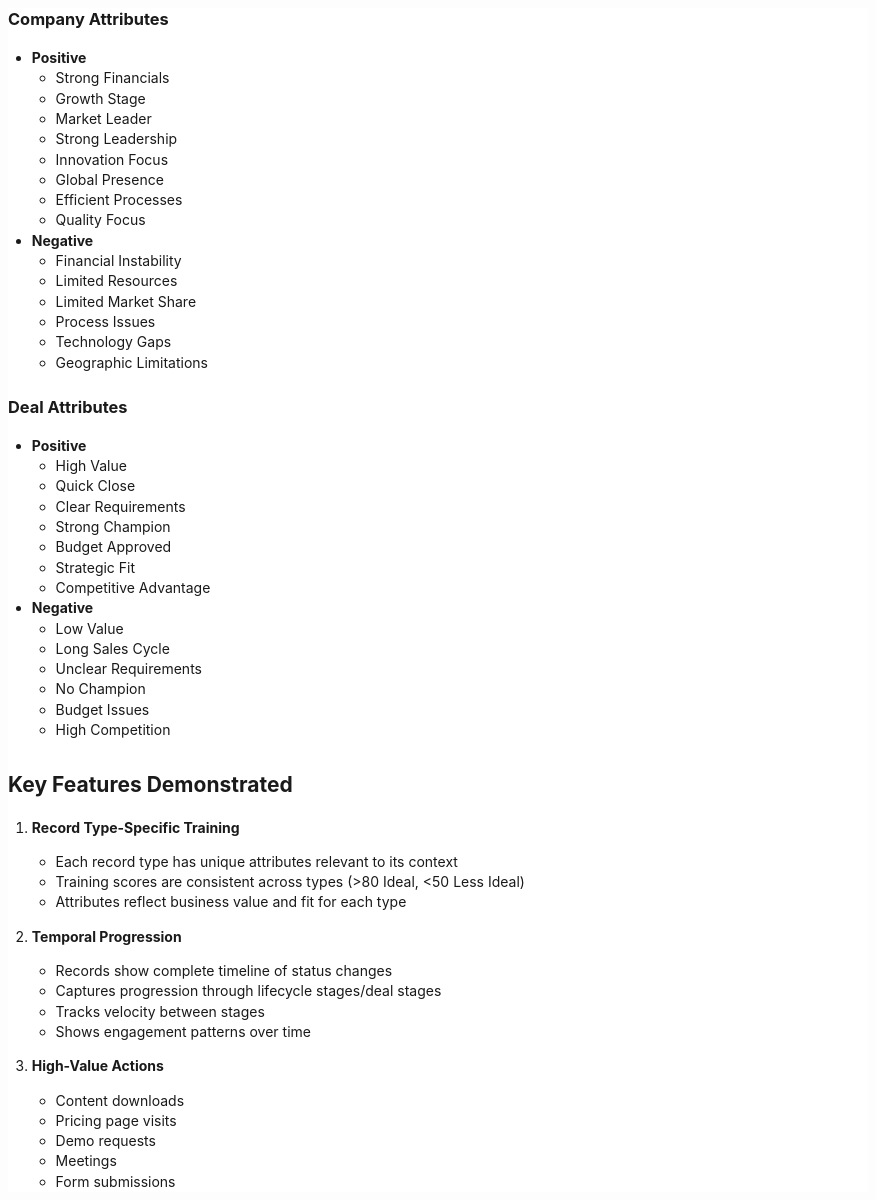 ### Company Attributes
- **Positive**
  - Strong Financials
  - Growth Stage
  - Market Leader
  - Strong Leadership
  - Innovation Focus
  - Global Presence
  - Efficient Processes
  - Quality Focus
- **Negative**
  - Financial Instability
  - Limited Resources
  - Limited Market Share
  - Process Issues
  - Technology Gaps
  - Geographic Limitations

### Deal Attributes
- **Positive**
  - High Value
  - Quick Close
  - Clear Requirements
  - Strong Champion
  - Budget Approved
  - Strategic Fit
  - Competitive Advantage
- **Negative**
  - Low Value
  - Long Sales Cycle
  - Unclear Requirements
  - No Champion
  - Budget Issues
  - High Competition

## Key Features Demonstrated

1. **Record Type-Specific Training**
   - Each record type has unique attributes relevant to its context
   - Training scores are consistent across types (>80 Ideal, <50 Less Ideal)
   - Attributes reflect business value and fit for each type

2. **Temporal Progression**
   - Records show complete timeline of status changes
   - Captures progression through lifecycle stages/deal stages
   - Tracks velocity between stages
   - Shows engagement patterns over time

3. **High-Value Actions**
   - Content downloads
   - Pricing page visits
   - Demo requests
   - Meetings
   - Form submissions
